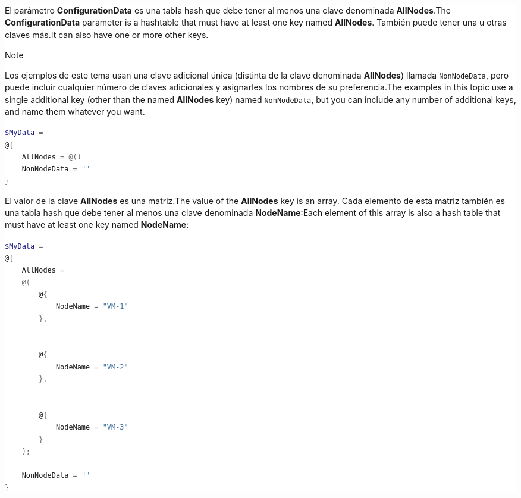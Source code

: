 <span data-ttu-id="11d3b-113">El parámetro **ConfigurationData** es una tabla hash que debe tener al menos una clave denominada **AllNodes**.</span><span class="sxs-lookup"><span data-stu-id="11d3b-113">The **ConfigurationData** parameter is a hashtable that must have at least one key named **AllNodes**.</span></span>
<span data-ttu-id="11d3b-114">También puede tener una u otras claves más.</span><span class="sxs-lookup"><span data-stu-id="11d3b-114">It can also have one or more other keys.</span></span>

> [!NOTE]
> <span data-ttu-id="11d3b-115">Los ejemplos de este tema usan una clave adicional única (distinta de la clave denominada **AllNodes**) llamada `NonNodeData`, pero puede incluir cualquier número de claves adicionales y asignarles los nombres de su preferencia.</span><span class="sxs-lookup"><span data-stu-id="11d3b-115">The examples in this topic use a single additional key (other than the named **AllNodes** key) named `NonNodeData`, but you can include any number of additional keys, and name them whatever you want.</span></span>

```powershell
$MyData =
@{
    AllNodes = @()
    NonNodeData = ""
}
```

<span data-ttu-id="11d3b-116">El valor de la clave **AllNodes** es una matriz.</span><span class="sxs-lookup"><span data-stu-id="11d3b-116">The value of the **AllNodes** key is an array.</span></span> <span data-ttu-id="11d3b-117">Cada elemento de esta matriz también es una tabla hash que debe tener al menos una clave denominada **NodeName**:</span><span class="sxs-lookup"><span data-stu-id="11d3b-117">Each element of this array is also a hash table that must have at least one key named **NodeName**:</span></span>

```powershell
$MyData =
@{
    AllNodes =
    @(
        @{
            NodeName = "VM-1"
        },


        @{
            NodeName = "VM-2"
        },


        @{
            NodeName = "VM-3"
        }
    );

    NonNodeData = ""
}
```
